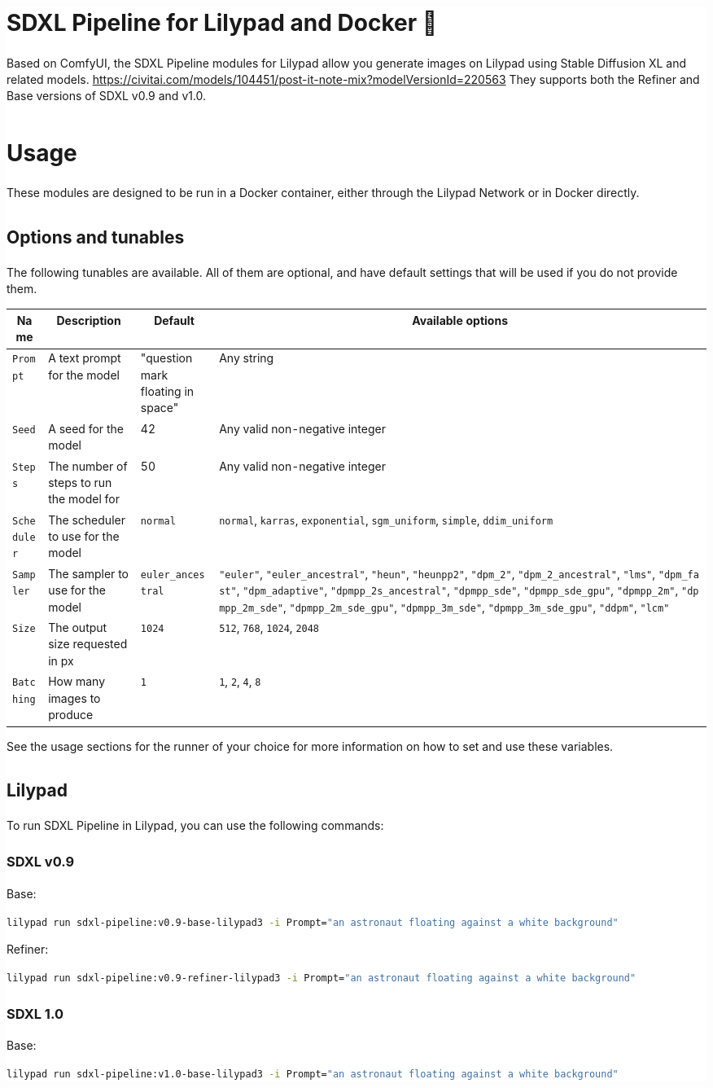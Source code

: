 # SDXL Pipeline for Lilypad and Docker 🐋
Based on ComfyUI, the SDXL Pipeline modules for Lilypad allow you generate images on Lilypad using Stable Diffusion XL and related models.
https://civitai.com/models/104451/post-it-note-mix?modelVersionId=220563
They supports both the Refiner and Base versions of SDXL v0.9 and v1.0.

# Usage
These modules are designed to be run in a Docker container, either through the Lilypad Network or in Docker directly.

## Options and tunables
The following tunables are available. All of them are optional, and have default settings that will be used if you do not provide them.

| Name | Description | Default | Available options |
|------|-------------|---------|-------------------|
| `Prompt` | A text prompt for the model | "question mark floating in space" | Any string |
| `Seed` | A seed for the model | 42 | Any valid non-negative integer |
| `Steps` | The number of steps to run the model for | 50 | Any valid non-negative integer |
| `Scheduler` | The scheduler to use for the model | `normal` | `normal`, `karras`, `exponential`, `sgm_uniform`, `simple`, `ddim_uniform` |
| `Sampler` | The sampler to use for the model | `euler_ancestral` |  `"euler"`, `"euler_ancestral"`, `"heun"`, `"heunpp2"`, `"dpm_2"`, `"dpm_2_ancestral"`, `"lms"`, `"dpm_fast"`, `"dpm_adaptive"`, `"dpmpp_2s_ancestral"`, `"dpmpp_sde"`, `"dpmpp_sde_gpu"`, `"dpmpp_2m"`, `"dpmpp_2m_sde"`, `"dpmpp_2m_sde_gpu"`, `"dpmpp_3m_sde"`, `"dpmpp_3m_sde_gpu"`, `"ddpm"`, `"lcm"` |
| `Size` | The output size requested in px | `1024` | `512`, `768`, `1024`, `2048` |
| `Batching` | How many images to produce | `1` | `1`, `2`, `4`, `8` |

See the usage sections for the runner of your choice for more information on how to set and use these variables.

## Lilypad
To run SDXL Pipeline in Lilypad, you can use the following commands:

### SDXL v0.9
Base:
```bash
lilypad run sdxl-pipeline:v0.9-base-lilypad3 -i Prompt="an astronaut floating against a white background"
```

Refiner:
```bash
lilypad run sdxl-pipeline:v0.9-refiner-lilypad3 -i Prompt="an astronaut floating against a white background"
```

### SDXL 1.0
Base:
```bash
lilypad run sdxl-pipeline:v1.0-base-lilypad3 -i Prompt="an astronaut floating against a white background"
```

